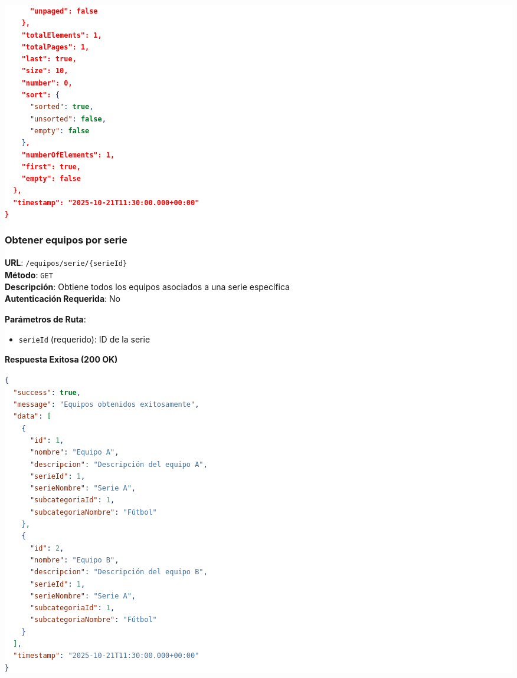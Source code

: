 ```json
      "unpaged": false
    },
    "totalElements": 1,
    "totalPages": 1,
    "last": true,
    "size": 10,
    "number": 0,
    "sort": {
      "sorted": true,
      "unsorted": false,
      "empty": false
    },
    "numberOfElements": 1,
    "first": true,
    "empty": false
  },
  "timestamp": "2025-10-21T11:30:00.000+00:00"
}
```

### Obtener equipos por serie

**URL**: `/equipos/serie/{serieId}`  
**Método**: `GET`  
**Descripción**: Obtiene todos los equipos asociados a una serie específica  
**Autenticación Requerida**: No

**Parámetros de Ruta**:
- `serieId` (requerido): ID de la serie

**Respuesta Exitosa (200 OK)**
```json
{
  "success": true,
  "message": "Equipos obtenidos exitosamente",
  "data": [
    {
      "id": 1,
      "nombre": "Equipo A",
      "descripcion": "Descripción del equipo A",
      "serieId": 1,
      "serieNombre": "Serie A",
      "subcategoriaId": 1,
      "subcategoriaNombre": "Fútbol"
    },
    {
      "id": 2,
      "nombre": "Equipo B",
      "descripcion": "Descripción del equipo B",
      "serieId": 1,
      "serieNombre": "Serie A",
      "subcategoriaId": 1,
      "subcategoriaNombre": "Fútbol"
    }
  ],
  "timestamp": "2025-10-21T11:30:00.000+00:00"
}
```

